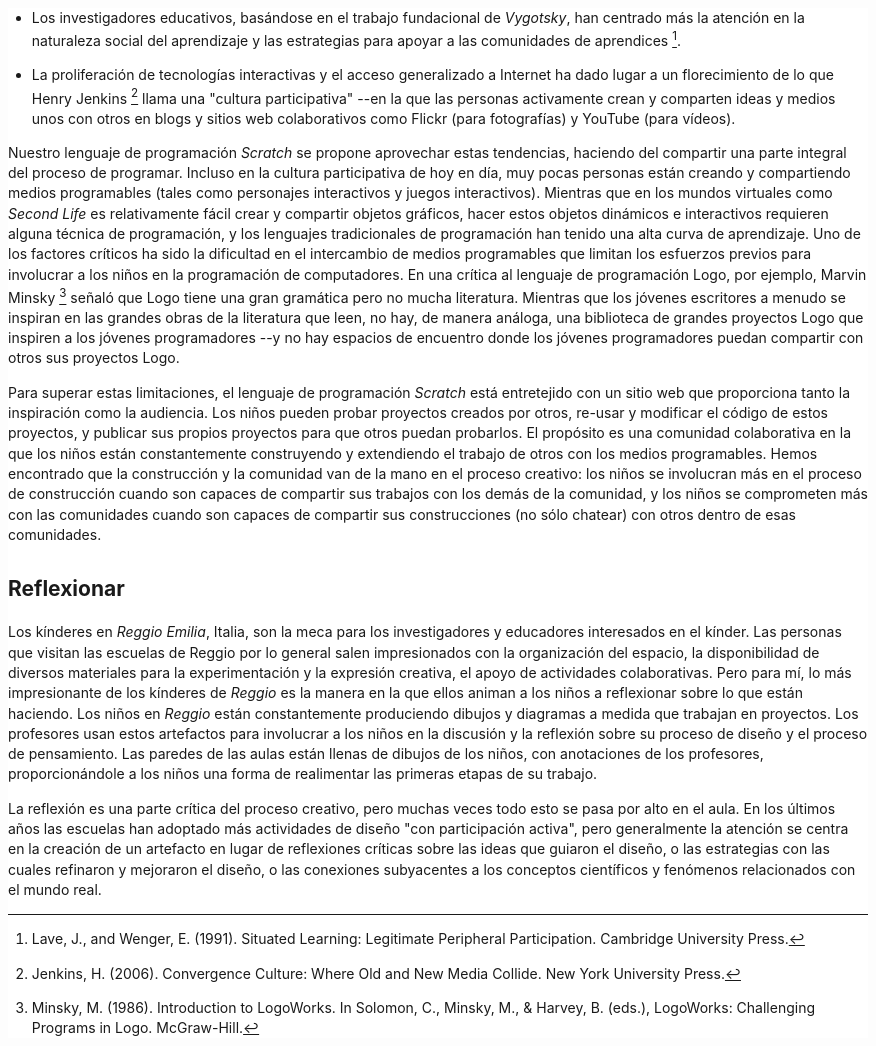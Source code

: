 * Los investigadores educativos, basándose en el trabajo fundacional de *Vygotsky*, han centrado más la atención en la naturaleza social del aprendizaje y las estrategias para apoyar a las comunidades de aprendices [^8].

* La proliferación de tecnologías interactivas y el acceso generalizado a Internet ha dado lugar a un florecimiento de lo que Henry Jenkins [^6] llama una "cultura participativa" --en la que las personas activamente crean y comparten ideas y medios unos con otros en blogs y sitios web colaborativos como Flickr (para fotografías) y YouTube (para vídeos).

[^8]: Lave, J., and Wenger, E. (1991). Situated Learning: Legitimate Peripheral Participation. Cambridge University Press.

[^6]: Jenkins, H. (2006). Convergence Culture: Where Old and New Media Collide. New York University Press.

Nuestro lenguaje de programación *Scratch* se propone aprovechar estas tendencias, haciendo del compartir una parte integral del proceso de programar. Incluso en la cultura participativa de hoy en día, muy pocas personas están creando y compartiendo medios programables (tales como personajes interactivos y juegos interactivos). Mientras que en los mundos virtuales como *Second Life* es relativamente fácil crear y compartir objetos gráficos, hacer estos objetos dinámicos e interactivos requieren alguna técnica de programación, y los lenguajes tradicionales de programación han tenido una alta curva de aprendizaje. Uno de los factores críticos ha sido la dificultad en el intercambio de medios programables que limitan los esfuerzos previos para involucrar a los niños en la programación de computadores. En una crítica al lenguaje de programación Logo, por ejemplo, Marvin Minsky [^10] señaló que Logo tiene una gran gramática pero no mucha literatura. Mientras que los jóvenes escritores a menudo se inspiran en las grandes obras de la literatura que leen, no hay, de manera análoga, una biblioteca de grandes proyectos Logo que inspiren a los jóvenes programadores --y no hay espacios de encuentro donde los jóvenes programadores puedan compartir con otros sus proyectos Logo.

[^10]: Minsky, M. (1986). Introduction to LogoWorks. In Solomon, C., Minsky, M., & Harvey, B. (eds.), LogoWorks: Challenging Programs in Logo. McGraw-Hill.

Para superar estas limitaciones, el lenguaje de programación *Scratch* está entretejido con un sitio web que proporciona tanto la inspiración como la audiencia. Los niños pueden probar proyectos creados por otros, re-usar y modificar el código de estos proyectos, y publicar sus propios proyectos para que otros puedan probarlos. El propósito es una comunidad colaborativa en la que los niños están constantemente construyendo y extendiendo el trabajo de otros con los medios programables. Hemos encontrado que la construcción y la comunidad van de la mano en el proceso creativo: los niños se involucran más en el proceso de construcción cuando son capaces de compartir sus trabajos con los demás de la comunidad, y los niños se comprometen más con las comunidades cuando son capaces de compartir sus construcciones (no sólo chatear) con otros dentro de esas comunidades.

## Reflexionar

Los kínderes en *Reggio Emilia*, Italia, son la meca para los investigadores y educadores interesados ​​en el kínder. Las personas que visitan las escuelas de Reggio por lo general salen impresionados con la organización del espacio, la disponibilidad de diversos materiales para la experimentación y la expresión creativa, el apoyo de actividades colaborativas. Pero para mí, lo más impresionante de los kínderes de *Reggio* es la manera en la que ellos animan a los niños a reflexionar sobre lo que están haciendo. Los niños en *Reggio* están constantemente produciendo dibujos y diagramas a medida que trabajan en proyectos. Los profesores usan estos artefactos para involucrar a los niños en la discusión y la reflexión sobre su proceso de diseño y el proceso de pensamiento. Las paredes de las aulas están llenas de dibujos de los niños, con anotaciones de los profesores, proporcionándole a los niños una forma de realimentar las primeras etapas de su trabajo.

La reflexión es una parte crítica del proceso creativo, pero muchas veces todo esto se pasa por alto en el aula. En los últimos años las escuelas han adoptado más actividades de diseño "con participación activa", pero generalmente la atención se centra en la creación de un artefacto en lugar de reflexiones críticas sobre las ideas que guiaron el diseño, o las estrategias con las cuales refinaron y mejoraron el diseño, o las conexiones subyacentes a los conceptos científicos y fenómenos relacionados con el mundo real.


[^5]: Hirsh-Pasek, K., and Golinkoff, R. (2003). Einstein Never Used Flash Cards. Rodale.
[^2]: **Florida, R.** (2002). The Rise of the Creative Class. Basic Books.
[^17]: **Sawyer, R. K.** (2006). Educating for Innovation. Thinking Skills and Creativity, 1, 1, 41-48.
[^1]: Brosterman, N. (1997). Inventing Kindergarten. Harry N. Adams Inc.
[^12]: Resnick, M. (1998). Technologies for Lifelong Kindergarten. Educational Technology Research and  Development, 46, 4, 43-55. 
[^15]: Resnick, M. (2006). Computer as Paintbrush: Technology, Play, and the Creative Society. In Singer, D., Golikoff, R., and Hirsh-Pasek, K. (eds.), Play = Learning: How play motivates and enhances children's cognitive and social-emotional growth. Oxford University Press.
[^9]: Melchior, A., Cutter, T., & Cohen, F. (2004). Evaluation of FIRST LEGO League. Waltham, MA: Center for Youth and Communities, Heller Graduate School, Brandeis University.
[^16]: Rusk, N., Resnick, M., Berg, R., and Pezalla-Granlund, M. (in preparation). New Pathways into Robotics: Strategies for Broadening Participation.
[^14]: Resnick, M., and Silverman, B. (2005). Some Reflections on Designing Construction Kits for Kids. Proceedings of Interaction Design and Children conference. Boulder, CO.
[^11]: Papert, S. (1993). The Children’s Machine: Rethinking School in the Age of the Computer. Basic Books. 
[^19]: Singer, D., Golikoff, R., and Hirsh-Pasek, K., eds. (2006). Play = Learning: How play motivates and enhances children's cognitive and social-emotional growth. Oxford University Press.
[^4]: Gee, J.P. (2003). What Video Games Have to Teach Us About Learning and Literacy. Palgrave Macmillan.
[^18]: Shaffer, D. W. (2006). How Computer Games Help Children Learn. Palgrave Macmillan.
[^7]: Kafai, Y. (1995). Minds in Play: Computer Game Design As A Context for Children's Learning. Lawrence Erlbaum Associates.
[^13]: Resnick, M., Kafai, Y., Maeda, J., Rusk, N., and Maloney, J. (2003). A Networked, Media-Rich Programming Environment to Enhance Technological Fluency at After-School Centers in Economically-Disadvantaged Communities. Proposal to the National Science Foundation (project funded 2003-2007).